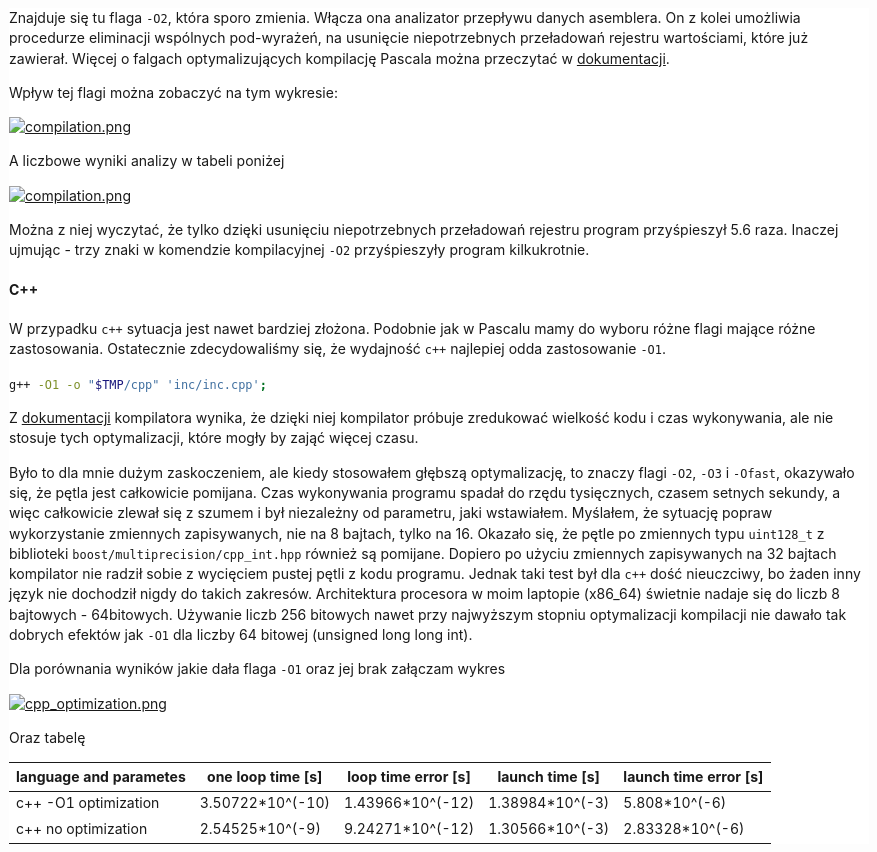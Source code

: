 Znajduje się tu flaga `-O2`, która sporo zmienia. Włącza ona analizator przepływu danych asemblera. On z kolei umożliwia procedurze eliminacji wspólnych pod-wyrażeń, na usunięcie niepotrzebnych przeładowań rejestru wartościami, które już zawierał. Więcej o falgach optymalizujących kompilację Pascala można przeczytać w [dokumentacji](http://www.math.uni-leipzig.de/pool/tuts/FreePascal/prog/node12.html).

Wpływ tej flagi można zobaczyć na tym wykresie:

[![compilation.png](https://s30.postimg.org/h8ln3c8gh/compilation.png)](https://postimg.org/image/690frqi19/)

A liczbowe wyniki analizy w tabeli poniżej

[![compilation.png](https://s27.postimg.org/ajfz2n3df/compilation.png)](https://postimg.org/image/gkdnzppzj/)

Można z niej wyczytać, że tylko dzięki usunięciu niepotrzebnych przeładowań rejestru program przyśpieszył 5.6 raza. Inaczej ujmując - trzy znaki w komendzie kompilacyjnej `-O2` przyśpieszyły program kilkukrotnie.

#### C++

W przypadku `c++` sytuacja jest nawet bardziej złożona. Podobnie jak w Pascalu mamy do wyboru różne flagi mające różne zastosowania. Ostatecznie zdecydowaliśmy się, że wydajność `c++` najlepiej odda zastosowanie `-O1`.

```bash
g++ -O1 -o "$TMP/cpp" 'inc/inc.cpp';
```

Z [dokumentacji](https://gcc.gnu.org/onlinedocs/gcc/Optimize-Options.html) kompilatora wynika, że dzięki niej kompilator próbuje zredukować wielkość kodu i czas wykonywania, ale nie stosuje tych optymalizacji, które mogły by zająć więcej czasu.

Było to dla mnie dużym zaskoczeniem, ale kiedy stosowałem głębszą optymalizację, to znaczy flagi `-O2`, `-O3` i `-Ofast`, okazywało się, że pętla jest całkowicie pomijana. Czas wykonywania programu spadał do rzędu tysięcznych, czasem setnych sekundy, a więc całkowicie zlewał się z szumem i był niezależny od parametru, jaki wstawiałem. Myślałem, że sytuację popraw wykorzystanie zmiennych zapisywanych, nie na 8 bajtach, tylko na 16. Okazało się, że pętle po zmiennych typu `uint128_t` z biblioteki `boost/multiprecision/cpp_int.hpp` również są pomijane. Dopiero po użyciu zmiennych zapisywanych na 32 bajtach kompilator nie radził sobie z wycięciem pustej pętli z kodu programu. Jednak taki test był dla `c++` dość nieuczciwy, bo żaden inny język nie dochodził nigdy do takich zakresów. Architektura procesora w moim laptopie (x86\_64) świetnie nadaje się do liczb 8 bajtowych - 64bitowych. Używanie liczb 256 bitowych nawet przy najwyższym stopniu optymalizacji kompilacji nie dawało tak dobrych efektów jak `-O1` dla liczby 64 bitowej (unsigned long long int).

Dla porównania wyników jakie dała flaga `-O1` oraz jej brak załączam wykres

[![cpp_optimization.png](https://s23.postimg.org/r4ewreeyj/cpp_optimization.png)](https://postimg.org/image/i9e2gvq5z/)

Oraz tabelę

|language and parametes|one loop time \[s\]|loop time error \[s\]|launch time \[s\]|launch time error \[s\]|
|---|---|---|---|---|
|c++ -O1 optimization|3.50722\*10^(-10)|1.43966\*10^(-12)|1.38984\*10^(-3)|5.808\*10^(-6)|
|c++ no optimization|2.54525\*10^(-9)|9.24271\*10^(-12)|1.30566\*10^(-3)|2.83328\*10^(-6)|
